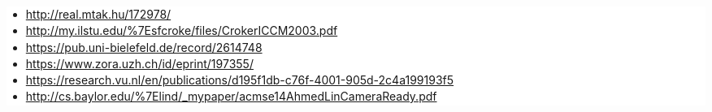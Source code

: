 - http://real.mtak.hu/172978/
- http://my.ilstu.edu/%7Esfcroke/files/CrokerICCM2003.pdf
- https://pub.uni-bielefeld.de/record/2614748
- https://www.zora.uzh.ch/id/eprint/197355/
- https://research.vu.nl/en/publications/d195f1db-c76f-4001-905d-2c4a199193f5
- http://cs.baylor.edu/%7Elind/_mypaper/acmse14AhmedLinCameraReady.pdf